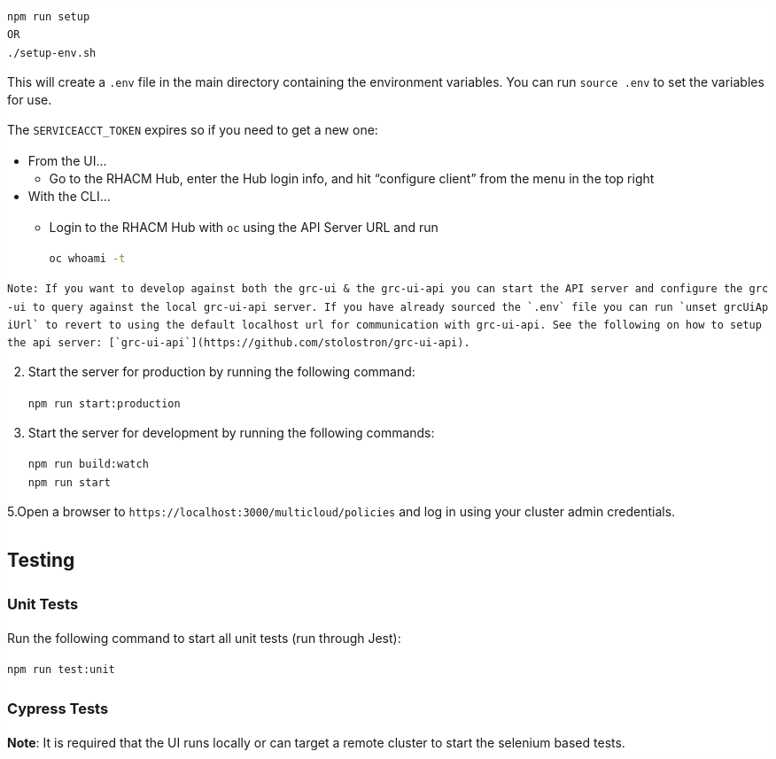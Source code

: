    ```
   npm run setup
   OR
   ./setup-env.sh
   ```

   This will create a `.env` file in the main directory containing the environment variables. You can run `source .env` to set the variables for use.

   The `SERVICEACCT_TOKEN` expires so if you need to get a new one:
   - From the UI...
      - Go to the RHACM Hub, enter the Hub login info, and hit “configure client” from the menu in the top right
   - With the CLI...
      - Login to the RHACM Hub with `oc` using the API Server URL and run
      
         ```bash
         oc whoami -t
         ```
    
    Note: If you want to develop against both the grc-ui & the grc-ui-api you can start the API server and configure the grc-ui to query against the local grc-ui-api server. If you have already sourced the `.env` file you can run `unset grcUiApiUrl` to revert to using the default localhost url for communication with grc-ui-api. See the following on how to setup the api server: [`grc-ui-api`](https://github.com/stolostron/grc-ui-api).

2. Start the server for production by running the following command:

   ```bash
   npm run start:production
   ```

3. Start the server for development by running the following commands:

   ```bash
   npm run build:watch
   npm run start
   ```

5.Open a browser to `https://localhost:3000/multicloud/policies` and log in using your cluster admin credentials.

## Testing

### Unit Tests

Run the following command to start all unit tests (run through Jest):

```bash
npm run test:unit
```

### Cypress Tests

**Note**: It is required that the UI runs locally or can target a remote cluster to start the selenium based tests.
